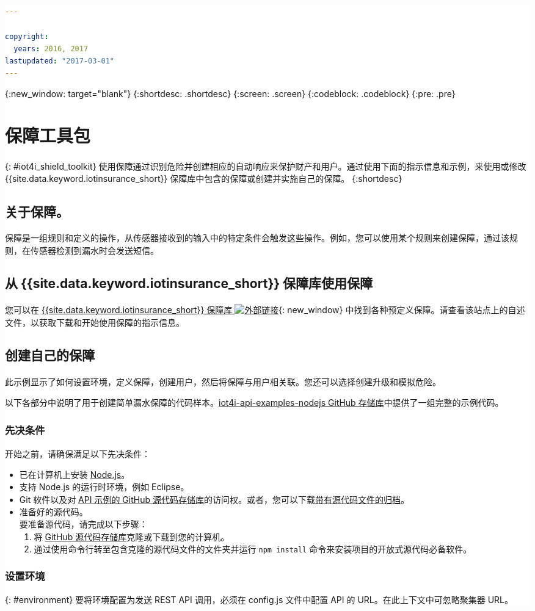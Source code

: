 ```yaml
---

copyright:
  years: 2016, 2017
lastupdated: "2017-03-01"
---
```



{:new_window: target="blank"}
{:shortdesc: .shortdesc}
{:screen: .screen}
{:codeblock: .codeblock}
{:pre: .pre}


# 保障工具包
{: #iot4i_shield_toolkit}
使用保障通过识别危险并创建相应的自动响应来保护财产和用户。通过使用下面的指示信息和示例，来使用或修改 {{site.data.keyword.iotinsurance_short}} 保障库中包含的保障或创建并实施自己的保障。
{:shortdesc}

## 关于保障。
保障是一组规则和定义的操作，从传感器接收到的输入中的特定条件会触发这些操作。例如，您可以使用某个规则来创建保障，通过该规则，在传感器检测到漏水时会发送短信。

## 从 {{site.data.keyword.iotinsurance_short}} 保障库使用保障

您可以在 [{{site.data.keyword.iotinsurance_short}} 保障库 ![外部链接](../../icons/launch-glyph.svg)](https://github.com/ibm-watson-iot/ioti-shields){: new_window} 中找到各种预定义保障。请查看该站点上的自述文件，以获取下载和开始使用保障的指示信息。

## 创建自己的保障
此示例显示了如何设置环境，定义保障，创建用户，然后将保障与用户相关联。您还可以选择创建升级和模拟危险。
  

以下各部分中说明了用于创建简单漏水保障的代码样本。[iot4i-api-examples-nodejs GitHub 存储库](https://github.com/IBM-Bluemix/iot4i-api-examples-nodejs/)中提供了一组完整的示例代码。

### 先决条件
开始之前，请确保满足以下先决条件：

- 已在计算机上安装 [Node.js](https://nodejs.org/en/)。  
- 支持 Node.js 的运行时环境，例如 Eclipse。
- Git 软件以及对 [API 示例的 GitHub 源代码存储库](https://github.com/IBM-Bluemix/iot4i-api-examples-nodejs)的访问权。或者，您可以下载[带有源代码文件的归档](https://github.com/IBM-Bluemix/iot4i-api-examples-nodejs/archive/master.zip)。
- 准备好的源代码。  
要准备源代码，请完成以下步骤：
  1. 将 [GitHub 源代码存储库](https://github.com/IBM-Bluemix/iot4i-api-examples-nodejs)克隆或下载到您的计算机。
  2. 通过使用命令行转至包含克隆的源代码文件的文件夹并运行 `npm install` 命令来安装项目的开放式源代码必备软件。

### 设置环境
{: #environment}
要将环境配置为发送 REST API 调用，必须在 config.js 文件中配置 API 的 URL。在此上下文中可忽略聚集器 URL。
